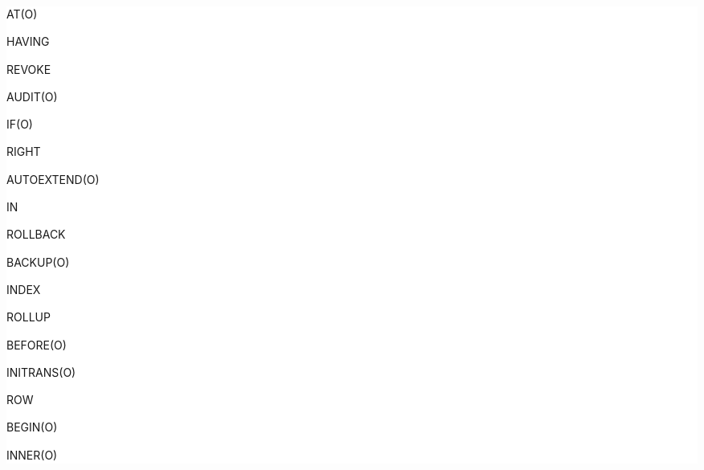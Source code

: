 </tr>
<tr>
<td width="170">
<p>AT(O)</p>
</td>
<td width="189">
<p>HAVING</p>
</td>
<td width="161">
<p>REVOKE</p>
</td>
</tr>
<tr>
<td width="170">
<p>AUDIT(O)</p>
</td>
<td width="189">
<p>IF(O)</p>
</td>
<td width="161">
<p>RIGHT</p>
</td>
</tr>
<tr>
<td width="170">
<p>AUTOEXTEND(O)</p>
</td>
<td width="189">
<p>IN</p>
</td>
<td width="161">
<p>ROLLBACK</p>
</td>
</tr>
<tr>
<td width="170">
<p>BACKUP(O)</p>
</td>
<td width="189">
<p>INDEX</p>
</td>
<td width="161">
<p>ROLLUP</p>
</td>
</tr>
<tr>
<td width="170">
<p>BEFORE(O)</p>
</td>
<td width="189">
<p>INITRANS(O)</p>
</td>
<td width="161">
<p>ROW</p>
</td>
</tr>
<tr>
<td width="170">
<p>BEGIN(O)</p>
</td>
<td width="189">
<p>INNER(O)</p>
</td>
<td width="161">